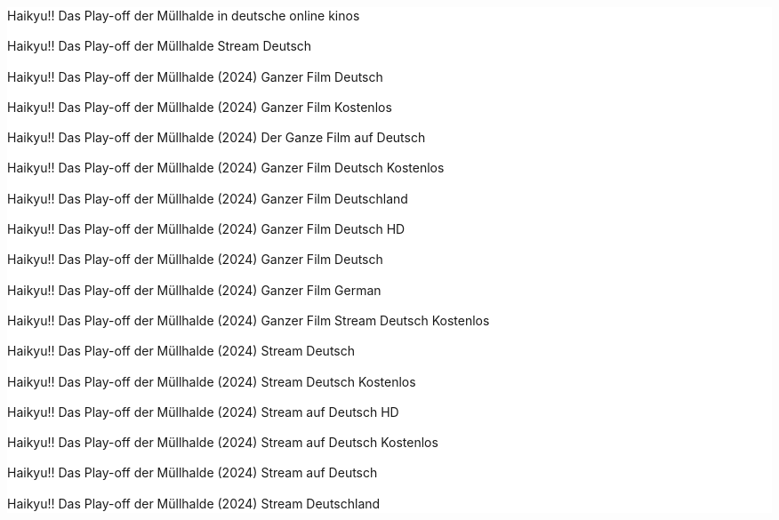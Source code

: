 Haikyu!! Das Play-off der Müllhalde in deutsche online kinos

Haikyu!! Das Play-off der Müllhalde Stream Deutsch

Haikyu!! Das Play-off der Müllhalde (2024) Ganzer Film Deutsch

Haikyu!! Das Play-off der Müllhalde (2024) Ganzer Film Kostenlos

Haikyu!! Das Play-off der Müllhalde (2024) Der Ganze Film auf Deutsch

Haikyu!! Das Play-off der Müllhalde (2024) Ganzer Film Deutsch Kostenlos

Haikyu!! Das Play-off der Müllhalde (2024) Ganzer Film Deutschland

Haikyu!! Das Play-off der Müllhalde (2024) Ganzer Film Deutsch HD

Haikyu!! Das Play-off der Müllhalde (2024) Ganzer Film Deutsch

Haikyu!! Das Play-off der Müllhalde (2024) Ganzer Film German

Haikyu!! Das Play-off der Müllhalde (2024) Ganzer Film Stream Deutsch Kostenlos

Haikyu!! Das Play-off der Müllhalde (2024) Stream Deutsch

Haikyu!! Das Play-off der Müllhalde (2024) Stream Deutsch Kostenlos

Haikyu!! Das Play-off der Müllhalde (2024) Stream auf Deutsch HD

Haikyu!! Das Play-off der Müllhalde (2024) Stream auf Deutsch Kostenlos

Haikyu!! Das Play-off der Müllhalde (2024) Stream auf Deutsch

Haikyu!! Das Play-off der Müllhalde (2024) Stream Deutschland
